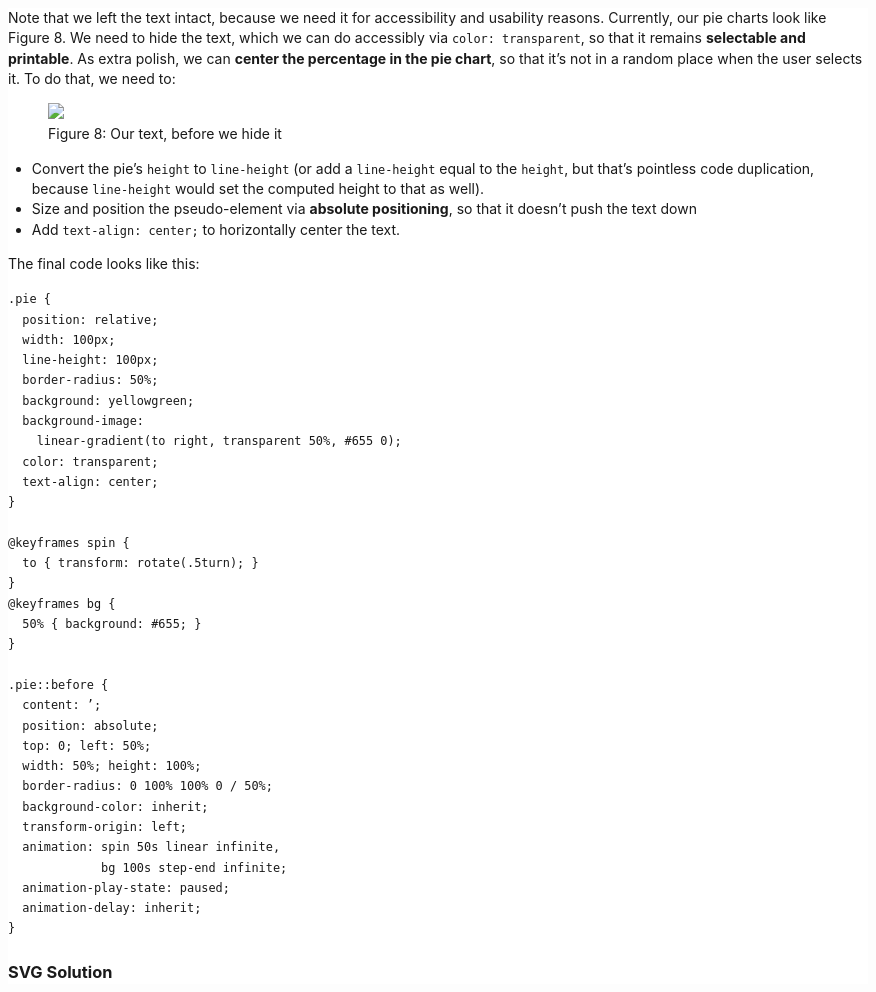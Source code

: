 Note that we left the text intact, because we need it for accessibility and usability reasons. Currently, our pie charts look like Figure 8\. We need to hide the text, which we can do accessibly via `color: transparent`, so that it remains **selectable and printable**. As extra polish, we can **center the percentage in the pie chart**, so that it’s not in a random place when the user selects it. To do that, we need to:

<figure><img loading="lazy" decoding="async" src="https://archive.smashing.media/assets/344dbf88-fdf9-42bb-adb4-46f01eedd629/24ff6c2c-378e-4880-9653-3fc9351cbf4d/pie-chart-08.png">
  <figcaption>Figure 8: Our text, before we hide it</figcaption>
</figure>

- Convert the pie’s `height` to `line-height` (or add a `line-height` equal to the `height`, but that’s pointless code duplication, because `line-height` would set the computed height to that as well).
- Size and position the pseudo-element via **absolute positioning**, so that it doesn’t push the text down
- Add `text-align: center;` to horizontally center the text.

The final code looks like this:

<pre><code class="language-css">.pie {
  position: relative;
  width: 100px;
  line-height: 100px;
  border-radius: 50%;
  background: yellowgreen;
  background-image:
    linear-gradient(to right, transparent 50%, #655 0);
  color: transparent;
  text-align: center;
}

@keyframes spin {
  to { transform: rotate(.5turn); }
}
@keyframes bg {
  50% { background: #655; }
}

.pie::before {
  content: ’;
  position: absolute;
  top: 0; left: 50%;
  width: 50%; height: 100%;
  border-radius: 0 100% 100% 0 / 50%;
  background-color: inherit;
  transform-origin: left;
  animation: spin 50s linear infinite,
             bg 100s step-end infinite;
  animation-play-state: paused;
  animation-delay: inherit;
}
</code></pre>

### SVG Solution
